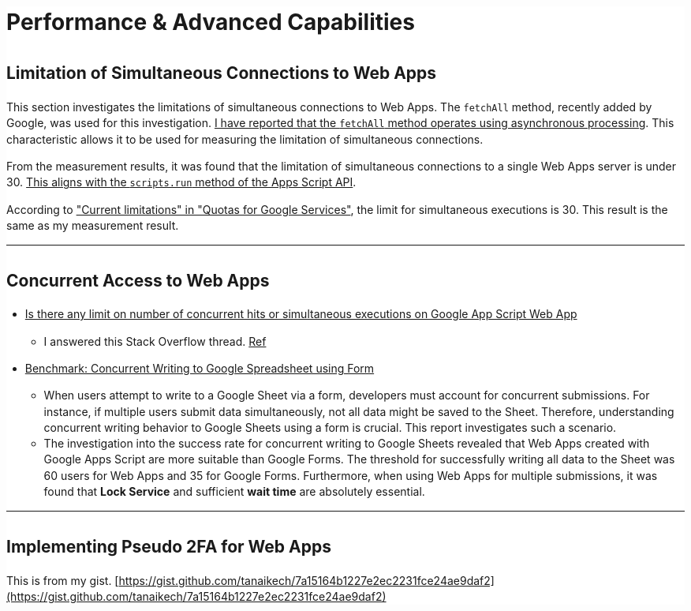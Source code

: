 
# Performance & Advanced Capabilities

<a name="limitationofsimultaneousconnection"></a>

## Limitation of Simultaneous Connections to Web Apps

This section investigates the limitations of simultaneous connections to Web Apps. The `fetchAll` method, recently added by Google, was used for this investigation. [I have reported that the `fetchAll` method operates using asynchronous processing](https://gist.github.com/tanaikech/c0f383034045ab63c19604139ecb0728). This characteristic allows it to be used for measuring the limitation of simultaneous connections.

From the measurement results, it was found that the limitation of simultaneous connections to a single Web Apps server is under 30. [This aligns with the `scripts.run` method of the Apps Script API](https://github.com/tanaikech/RunAll).

According to ["Current limitations" in "Quotas for Google Services"](https://developers.google.com/apps-script/guides/services/quotas#current_limitations), the limit for simultaneous executions is 30. This result is the same as my measurement result.

---

<a name="concurrentaccesstowebapps"></a>

## Concurrent Access to Web Apps

- [Is there any limit on number of concurrent hits or simultaneous executions on Google App Script Web App](https://stackoverflow.com/q/17512194/7108653)
  - I answered this Stack Overflow thread. [Ref](https://stackoverflow.com/a/50033976/7108653)

- [Benchmark: Concurrent Writing to Google Spreadsheet using Form](https://gist.github.com/tanaikech/c2f3fccabbf4906a18fdc38463982f31)
  - When users attempt to write to a Google Sheet via a form, developers must account for concurrent submissions. For instance, if multiple users submit data simultaneously, not all data might be saved to the Sheet. Therefore, understanding concurrent writing behavior to Google Sheets using a form is crucial. This report investigates such a scenario.
  - The investigation into the success rate for concurrent writing to Google Sheets revealed that Web Apps created with Google Apps Script are more suitable than Google Forms. The threshold for successfully writing all data to the Sheet was 60 users for Web Apps and 35 for Google Forms. Furthermore, when using Web Apps for multiple submissions, it was found that **Lock Service** and sufficient **wait time** are absolutely essential.

---

<a name="2fatowebapps"></a>

## Implementing Pseudo 2FA for Web Apps

This is from my gist. [https://gist.github.com/tanaikech/7a15164b1227e2ec2231fce24ae9daf2](https://gist.github.com/tanaikech/7a15164b1227e2ec2231fce24ae9daf2)
